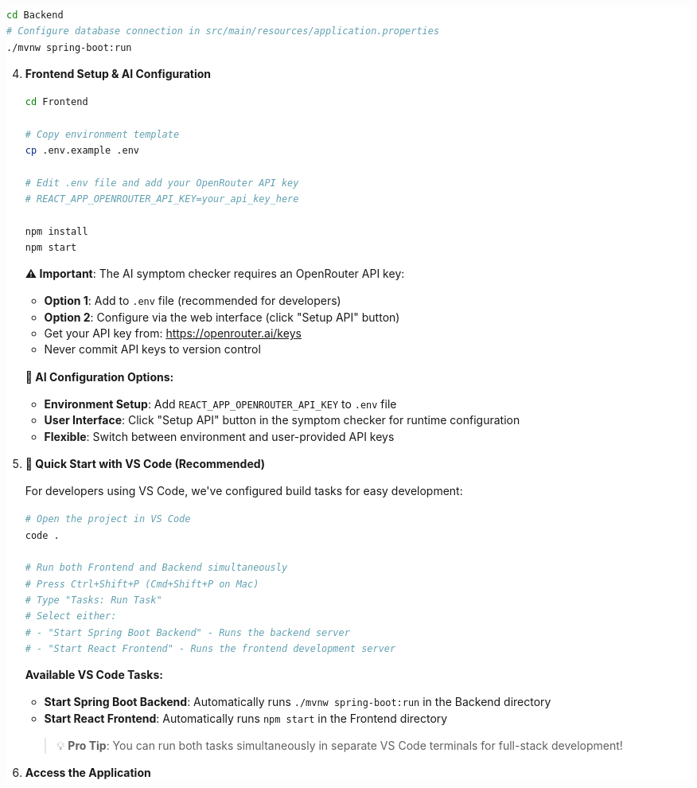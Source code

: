    ```bash
   cd Backend
   # Configure database connection in src/main/resources/application.properties
   ./mvnw spring-boot:run
   ```
4. **Frontend Setup & AI Configuration**

   ```bash
   cd Frontend

   # Copy environment template
   cp .env.example .env

   # Edit .env file and add your OpenRouter API key
   # REACT_APP_OPENROUTER_API_KEY=your_api_key_here

   npm install
   npm start
   ```

   **⚠️ Important**: The AI symptom checker requires an OpenRouter API key:

   - **Option 1**: Add to `.env` file (recommended for developers)
   - **Option 2**: Configure via the web interface (click "Setup API" button)
   - Get your API key from: https://openrouter.ai/keys
   - Never commit API keys to version control

   **🔧 AI Configuration Options:**

   - **Environment Setup**: Add `REACT_APP_OPENROUTER_API_KEY` to `.env` file
   - **User Interface**: Click "Setup API" button in the symptom checker for runtime configuration
   - **Flexible**: Switch between environment and user-provided API keys
5. **🚀 Quick Start with VS Code (Recommended)**

   For developers using VS Code, we've configured build tasks for easy development:

   ```bash
   # Open the project in VS Code
   code .

   # Run both Frontend and Backend simultaneously
   # Press Ctrl+Shift+P (Cmd+Shift+P on Mac)
   # Type "Tasks: Run Task"
   # Select either:
   # - "Start Spring Boot Backend" - Runs the backend server
   # - "Start React Frontend" - Runs the frontend development server
   ```

   **Available VS Code Tasks:**

   - **Start Spring Boot Backend**: Automatically runs `./mvnw spring-boot:run` in the Backend directory
   - **Start React Frontend**: Automatically runs `npm start` in the Frontend directory

   > 💡 **Pro Tip**: You can run both tasks simultaneously in separate VS Code terminals for full-stack development!
   >
6. **Access the Application**
